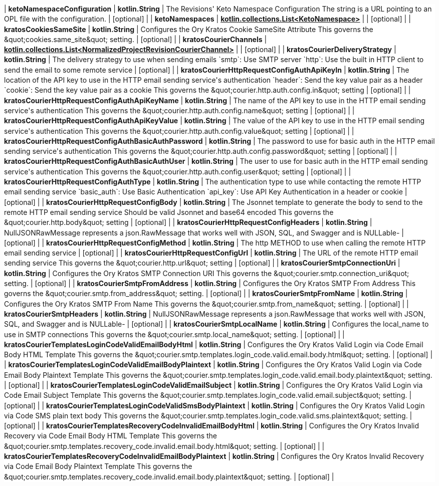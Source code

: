 | **ketoNamespaceConfiguration** | **kotlin.String** | The Revisions&#39; Keto Namespace Configuration  The string is a URL pointing to an OPL file with the configuration. |  [optional] |
| **ketoNamespaces** | [**kotlin.collections.List&lt;KetoNamespace&gt;**](KetoNamespace.md) |  |  [optional] |
| **kratosCookiesSameSite** | **kotlin.String** | Configures the Ory Kratos Cookie SameSite Attribute  This governs the \&quot;cookies.same_site\&quot; setting. |  [optional] |
| **kratosCourierChannels** | [**kotlin.collections.List&lt;NormalizedProjectRevisionCourierChannel&gt;**](NormalizedProjectRevisionCourierChannel.md) |  |  [optional] |
| **kratosCourierDeliveryStrategy** | **kotlin.String** | The delivery strategy to use when sending emails  &#x60;smtp&#x60;: Use SMTP server &#x60;http&#x60;: Use the built in HTTP client to send the email to some remote service |  [optional] |
| **kratosCourierHttpRequestConfigAuthApiKeyIn** | **kotlin.String** | The location of the API key to use in the HTTP email sending service&#39;s authentication  &#x60;header&#x60;: Send the key value pair as a header &#x60;cookie&#x60;: Send the key value pair as a cookie This governs the \&quot;courier.http.auth.config.in\&quot; setting |  [optional] |
| **kratosCourierHttpRequestConfigAuthApiKeyName** | **kotlin.String** | The name of the API key to use in the HTTP email sending service&#39;s authentication  This governs the \&quot;courier.http.auth.config.name\&quot; setting |  [optional] |
| **kratosCourierHttpRequestConfigAuthApiKeyValue** | **kotlin.String** | The value of the API key to use in the HTTP email sending service&#39;s authentication  This governs the \&quot;courier.http.auth.config.value\&quot; setting |  [optional] |
| **kratosCourierHttpRequestConfigAuthBasicAuthPassword** | **kotlin.String** | The password to use for basic auth in the HTTP email sending service&#39;s authentication  This governs the \&quot;courier.http.auth.config.password\&quot; setting |  [optional] |
| **kratosCourierHttpRequestConfigAuthBasicAuthUser** | **kotlin.String** | The user to use for basic auth in the HTTP email sending service&#39;s authentication  This governs the \&quot;courier.http.auth.config.user\&quot; setting |  [optional] |
| **kratosCourierHttpRequestConfigAuthType** | **kotlin.String** | The authentication type to use while contacting the remote HTTP email sending service  &#x60;basic_auth&#x60;: Use Basic Authentication &#x60;api_key&#x60;: Use API Key Authentication in a header or cookie |  [optional] |
| **kratosCourierHttpRequestConfigBody** | **kotlin.String** | The Jsonnet template to generate the body to send to the remote HTTP email sending service  Should be valid Jsonnet and base64 encoded  This governs the \&quot;courier.http.body\&quot; setting |  [optional] |
| **kratosCourierHttpRequestConfigHeaders** | **kotlin.String** | NullJSONRawMessage represents a json.RawMessage that works well with JSON, SQL, and Swagger and is NULLable- |  [optional] |
| **kratosCourierHttpRequestConfigMethod** | **kotlin.String** | The http METHOD to use when calling the remote HTTP email sending service |  [optional] |
| **kratosCourierHttpRequestConfigUrl** | **kotlin.String** | The URL of the remote HTTP email sending service  This governs the \&quot;courier.http.url\&quot; setting |  [optional] |
| **kratosCourierSmtpConnectionUri** | **kotlin.String** | Configures the Ory Kratos SMTP Connection URI  This governs the \&quot;courier.smtp.connection_uri\&quot; setting. |  [optional] |
| **kratosCourierSmtpFromAddress** | **kotlin.String** | Configures the Ory Kratos SMTP From Address  This governs the \&quot;courier.smtp.from_address\&quot; setting. |  [optional] |
| **kratosCourierSmtpFromName** | **kotlin.String** | Configures the Ory Kratos SMTP From Name  This governs the \&quot;courier.smtp.from_name\&quot; setting. |  [optional] |
| **kratosCourierSmtpHeaders** | **kotlin.String** | NullJSONRawMessage represents a json.RawMessage that works well with JSON, SQL, and Swagger and is NULLable- |  [optional] |
| **kratosCourierSmtpLocalName** | **kotlin.String** | Configures the local_name to use in SMTP connections  This governs the \&quot;courier.smtp.local_name\&quot; setting. |  [optional] |
| **kratosCourierTemplatesLoginCodeValidEmailBodyHtml** | **kotlin.String** | Configures the Ory Kratos Valid Login via Code Email Body HTML Template  This governs the \&quot;courier.smtp.templates.login_code.valid.email.body.html\&quot; setting. |  [optional] |
| **kratosCourierTemplatesLoginCodeValidEmailBodyPlaintext** | **kotlin.String** | Configures the Ory Kratos Valid Login via Code Email Body Plaintext Template  This governs the \&quot;courier.smtp.templates.login_code.valid.email.body.plaintext\&quot; setting. |  [optional] |
| **kratosCourierTemplatesLoginCodeValidEmailSubject** | **kotlin.String** | Configures the Ory Kratos Valid Login via Code Email Subject Template  This governs the \&quot;courier.smtp.templates.login_code.valid.email.subject\&quot; setting. |  [optional] |
| **kratosCourierTemplatesLoginCodeValidSmsBodyPlaintext** | **kotlin.String** | Configures the Ory Kratos Valid Login via Code SMS plain text body  This governs the \&quot;courier.smtp.templates.login_code.valid.sms.plaintext\&quot; setting. |  [optional] |
| **kratosCourierTemplatesRecoveryCodeInvalidEmailBodyHtml** | **kotlin.String** | Configures the Ory Kratos Invalid Recovery via Code Email Body HTML Template  This governs the \&quot;courier.smtp.templates.recovery_code.invalid.email.body.html\&quot; setting. |  [optional] |
| **kratosCourierTemplatesRecoveryCodeInvalidEmailBodyPlaintext** | **kotlin.String** | Configures the Ory Kratos Invalid Recovery via Code Email Body Plaintext Template  This governs the \&quot;courier.smtp.templates.recovery_code.invalid.email.body.plaintext\&quot; setting. |  [optional] |